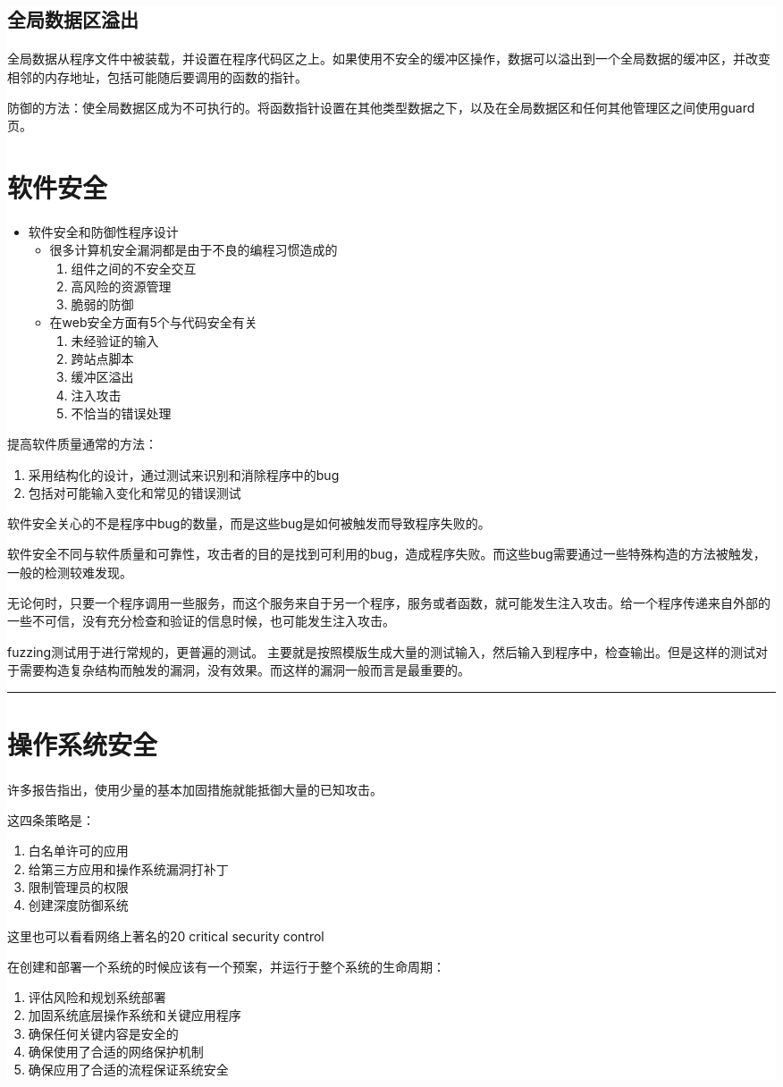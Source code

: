 ## 全局数据区溢出

全局数据从程序文件中被装载，并设置在程序代码区之上。如果使用不安全的缓冲区操作，数据可以溢出到一个全局数据的缓冲区，并改变相邻的内存地址，包括可能随后要调用的函数的指针。

防御的方法：使全局数据区成为不可执行的。将函数指针设置在其他类型数据之下，以及在全局数据区和任何其他管理区之间使用guard页。



# 软件安全

- 软件安全和防御性程序设计
  - 很多计算机安全漏洞都是由于不良的编程习惯造成的
    1. 组件之间的不安全交互
    2. 高风险的资源管理
    3. 脆弱的防御
  - 在web安全方面有5个与代码安全有关
    1. 未经验证的输入
    2. 跨站点脚本
    3. 缓冲区溢出
    4. 注入攻击
    5. 不恰当的错误处理

提高软件质量通常的方法：
1. 采用结构化的设计，通过测试来识别和消除程序中的bug
2. 包括对可能输入变化和常见的错误测试

软件安全关心的不是程序中bug的数量，而是这些bug是如何被触发而导致程序失败的。

软件安全不同与软件质量和可靠性，攻击者的目的是找到可利用的bug，造成程序失败。而这些bug需要通过一些特殊构造的方法被触发，一般的检测较难发现。

无论何时，只要一个程序调用一些服务，而这个服务来自于另一个程序，服务或者函数，就可能发生注入攻击。给一个程序传递来自外部的一些不可信，没有充分检查和验证的信息时候，也可能发生注入攻击。

fuzzing测试用于进行常规的，更普遍的测试。
主要就是按照模版生成大量的测试输入，然后输入到程序中，检查输出。但是这样的测试对于需要构造复杂结构而触发的漏洞，没有效果。而这样的漏洞一般而言是最重要的。

-----

# 操作系统安全

许多报告指出，使用少量的基本加固措施就能抵御大量的已知攻击。

这四条策略是：

1. 白名单许可的应用
2. 给第三方应用和操作系统漏洞打补丁
3. 限制管理员的权限
4. 创建深度防御系统


这里也可以看看网络上著名的20 critical security control

在创建和部署一个系统的时候应该有一个预案，并运行于整个系统的生命周期：

1. 评估风险和规划系统部署
2. 加固系统底层操作系统和关键应用程序
3. 确保任何关键内容是安全的
4. 确保使用了合适的网络保护机制
5. 确保应用了合适的流程保证系统安全
